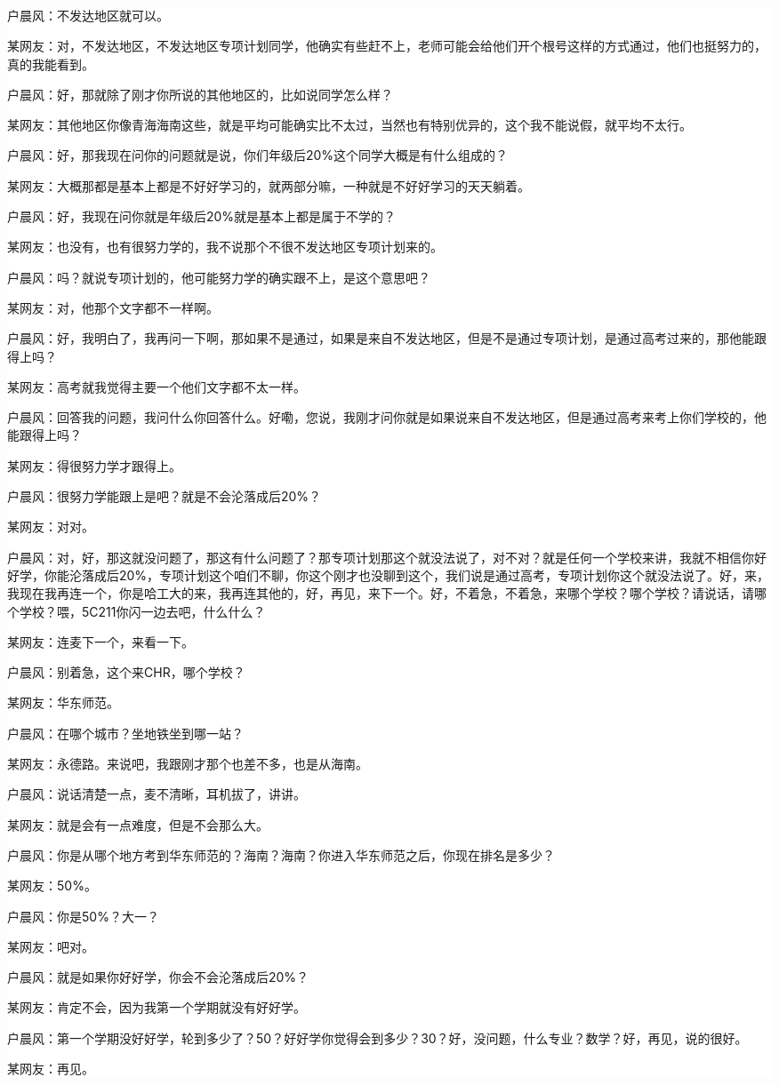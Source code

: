户晨风：不发达地区就可以。

某网友：对，不发达地区，不发达地区专项计划同学，他确实有些赶不上，老师可能会给他们开个根号这样的方式通过，他们也挺努力的，真的我能看到。

户晨风：好，那就除了刚才你所说的其他地区的，比如说同学怎么样？

某网友：其他地区你像青海海南这些，就是平均可能确实比不太过，当然也有特别优异的，这个我不能说假，就平均不太行。

户晨风：好，那我现在问你的问题就是说，你们年级后20%这个同学大概是有什么组成的？

某网友：大概那都是基本上都是不好好学习的，就两部分嘛，一种就是不好好学习的天天躺着。

户晨风：好，我现在问你就是年级后20%就是基本上都是属于不学的？

某网友：也没有，也有很努力学的，我不说那个不很不发达地区专项计划来的。

户晨风：吗？就说专项计划的，他可能努力学的确实跟不上，是这个意思吧？

某网友：对，他那个文字都不一样啊。

户晨风：好，我明白了，我再问一下啊，那如果不是通过，如果是来自不发达地区，但是不是通过专项计划，是通过高考过来的，那他能跟得上吗？

某网友：高考就我觉得主要一个他们文字都不太一样。

户晨风：回答我的问题，我问什么你回答什么。好嘞，您说，我刚才问你就是如果说来自不发达地区，但是通过高考来考上你们学校的，他能跟得上吗？

某网友：得很努力学才跟得上。

户晨风：很努力学能跟上是吧？就是不会沦落成后20%？

某网友：对对。

户晨风：对，好，那这就没问题了，那这有什么问题了？那专项计划那这个就没法说了，对不对？就是任何一个学校来讲，我就不相信你好好学，你能沦落成后20%，专项计划这个咱们不聊，你这个刚才也没聊到这个，我们说是通过高考，专项计划你这个就没法说了。好，来，我现在我再连一个，你是哈工大的来，我再连其他的，好，再见，来下一个。好，不着急，不着急，来哪个学校？哪个学校？请说话，请哪个学校？喂，5C211你闪一边去吧，什么什么？

某网友：连麦下一个，来看一下。

户晨风：别着急，这个来CHR，哪个学校？

某网友：华东师范。

户晨风：在哪个城市？坐地铁坐到哪一站？

某网友：永德路。来说吧，我跟刚才那个也差不多，也是从海南。

户晨风：说话清楚一点，麦不清晰，耳机拔了，讲讲。

某网友：就是会有一点难度，但是不会那么大。

户晨风：你是从哪个地方考到华东师范的？海南？海南？你进入华东师范之后，你现在排名是多少？

某网友：50%。

户晨风：你是50%？大一？

某网友：吧对。

户晨风：就是如果你好好学，你会不会沦落成后20%？

某网友：肯定不会，因为我第一个学期就没有好好学。

户晨风：第一个学期没好好学，轮到多少了？50？好好学你觉得会到多少？30？好，没问题，什么专业？数学？好，再见，说的很好。

某网友：再见。
